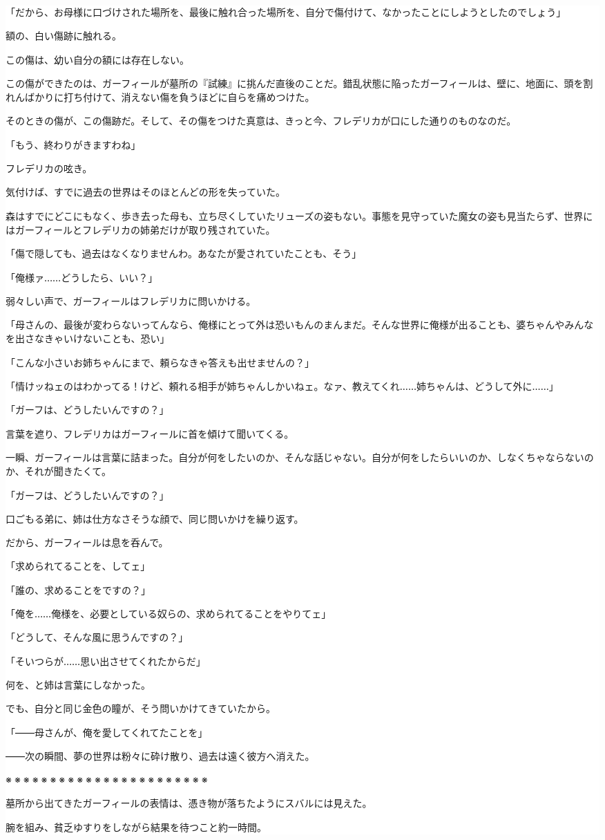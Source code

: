 「だから、お母様に口づけされた場所を、最後に触れ合った場所を、自分で傷付けて、なかったことにしようとしたのでしょう」

額の、白い傷跡に触れる。

この傷は、幼い自分の額には存在しない。

この傷ができたのは、ガーフィールが墓所の『試練』に挑んだ直後のことだ。錯乱状態に陥ったガーフィールは、壁に、地面に、頭を割れんばかりに打ち付けて、消えない傷を負うほどに自らを痛めつけた。

そのときの傷が、この傷跡だ。そして、その傷をつけた真意は、きっと今、フレデリカが口にした通りのものなのだ。

「もう、終わりがきますわね」

フレデリカの呟き。

気付けば、すでに過去の世界はそのほとんどの形を失っていた。

森はすでにどこにもなく、歩き去った母も、立ち尽くしていたリューズの姿もない。事態を見守っていた魔女の姿も見当たらず、世界にはガーフィールとフレデリカの姉弟だけが取り残されていた。

「傷で隠しても、過去はなくなりませんわ。あなたが愛されていたことも、そう」

「俺様ァ……どうしたら、いい？」

弱々しい声で、ガーフィールはフレデリカに問いかける。

「母さんの、最後が変わらないってんなら、俺様にとって外は恐いもんのまんまだ。そんな世界に俺様が出ることも、婆ちゃんやみんなを出さなきゃいけないことも、恐い」

「こんな小さいお姉ちゃんにまで、頼らなきゃ答えも出せませんの？」

「情けッねェのはわかってる！けど、頼れる相手が姉ちゃんしかいねェ。なァ、教えてくれ……姉ちゃんは、どうして外に……」

「ガーフは、どうしたいんですの？」

言葉を遮り、フレデリカはガーフィールに首を傾けて聞いてくる。

一瞬、ガーフィールは言葉に詰まった。自分が何をしたいのか、そんな話じゃない。自分が何をしたらいいのか、しなくちゃならないのか、それが聞きたくて。

「ガーフは、どうしたいんですの？」

口ごもる弟に、姉は仕方なさそうな顔で、同じ問いかけを繰り返す。

だから、ガーフィールは息を呑んで。

「求められてることを、してェ」

「誰の、求めることをですの？」

「俺を……俺様を、必要としている奴らの、求められてることをやりてェ」

「どうして、そんな風に思うんですの？」

「そいつらが……思い出させてくれたからだ」

何を、と姉は言葉にしなかった。

でも、自分と同じ金色の瞳が、そう問いかけてきていたから。

「――母さんが、俺を愛してくれてたことを」

――次の瞬間、夢の世界は粉々に砕け散り、過去は遠く彼方へ消えた。

※ ※ ※ ※ ※ ※ ※ ※ ※ ※ ※ ※ ※ ※ ※ ※ ※ ※ ※ ※ ※ ※ ※

墓所から出てきたガーフィールの表情は、憑き物が落ちたようにスバルには見えた。

腕を組み、貧乏ゆすりをしながら結果を待つこと約一時間。
